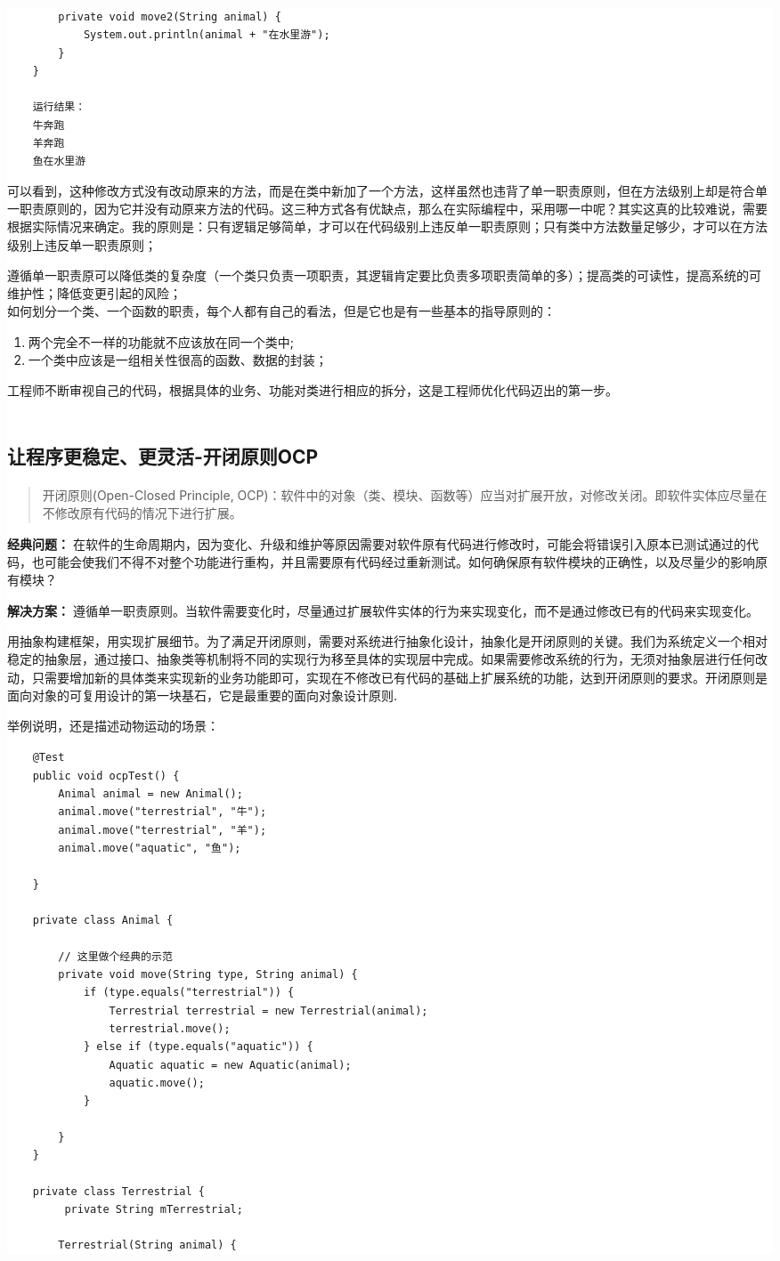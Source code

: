 ```
        private void move2(String animal) {
            System.out.println(animal + "在水里游");
        }
    }
    
    运行结果：
    牛奔跑
    羊奔跑
    鱼在水里游
```
可以看到，这种修改方式没有改动原来的方法，而是在类中新加了一个方法，这样虽然也违背了单一职责原则，但在方法级别上却是符合单一职责原则的，因为它并没有动原来方法的代码。这三种方式各有优缺点，那么在实际编程中，采用哪一中呢？其实这真的比较难说，需要根据实际情况来确定。我的原则是：只有逻辑足够简单，才可以在代码级别上违反单一职责原则；只有类中方法数量足够少，才可以在方法级别上违反单一职责原则；

遵循单一职责原可以降低类的复杂度（一个类只负责一项职责，其逻辑肯定要比负责多项职责简单的多）；提高类的可读性，提高系统的可维护性；降低变更引起的风险；<br>
如何划分一个类、一个函数的职责，每个人都有自己的看法，但是它也是有一些基本的指导原则的：<br>
1. 两个完全不一样的功能就不应该放在同一个类中;
2. 一个类中应该是一组相关性很高的函数、数据的封装；


工程师不断审视自己的代码，根据具体的业务、功能对类进行相应的拆分，这是工程师优化代码迈出的第一步。<br><br>

## 让程序更稳定、更灵活-开闭原则OCP

> 开闭原则(Open-Closed Principle, OCP)：软件中的对象（类、模块、函数等）应当对扩展开放，对修改关闭。即软件实体应尽量在不修改原有代码的情况下进行扩展。

**经典问题：**
在软件的生命周期内，因为变化、升级和维护等原因需要对软件原有代码进行修改时，可能会将错误引入原本已测试通过的代码，也可能会使我们不得不对整个功能进行重构，并且需要原有代码经过重新测试。如何确保原有软件模块的正确性，以及尽量少的影响原有模块？

**解决方案：**
遵循单一职责原则。当软件需要变化时，尽量通过扩展软件实体的行为来实现变化，而不是通过修改已有的代码来实现变化。

用抽象构建框架，用实现扩展细节。为了满足开闭原则，需要对系统进行抽象化设计，抽象化是开闭原则的关键。我们为系统定义一个相对稳定的抽象层，通过接口、抽象类等机制将不同的实现行为移至具体的实现层中完成。如果需要修改系统的行为，无须对抽象层进行任何改动，只需要增加新的具体类来实现新的业务功能即可，实现在不修改已有代码的基础上扩展系统的功能，达到开闭原则的要求。开闭原则是面向对象的可复用设计的第一块基石，它是最重要的面向对象设计原则.

举例说明，还是描述动物运动的场景：
```
    @Test
    public void ocpTest() {
        Animal animal = new Animal();
        animal.move("terrestrial", "牛");
        animal.move("terrestrial", "羊");
        animal.move("aquatic", "鱼");

    }

    private class Animal {

        // 这里做个经典的示范
        private void move(String type, String animal) {
            if (type.equals("terrestrial")) {
                Terrestrial terrestrial = new Terrestrial(animal);
                terrestrial.move();
            } else if (type.equals("aquatic")) {
                Aquatic aquatic = new Aquatic(animal);
                aquatic.move();
            }

        }
    }

    private class Terrestrial {
         private String mTerrestrial;

        Terrestrial(String animal) {
```